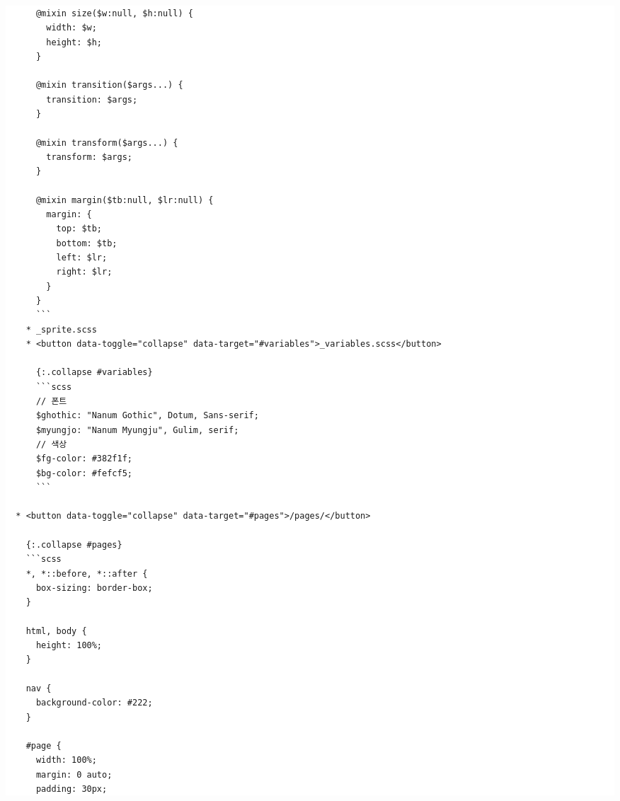           @mixin size($w:null, $h:null) {
            width: $w;
            height: $h;
          }
          
          @mixin transition($args...) {
            transition: $args;
          }
          
          @mixin transform($args...) {
            transform: $args;
          }
          
          @mixin margin($tb:null, $lr:null) {
            margin: {
              top: $tb;
              bottom: $tb;
              left: $lr;
              right: $lr;
            }
          }
          ```
        * _sprite.scss
        * <button data-toggle="collapse" data-target="#variables">_variables.scss</button>
        
          {:.collapse #variables}
          ```scss
          // 폰트
          $ghothic: "Nanum Gothic", Dotum, Sans-serif;
          $myungjo: "Nanum Myungju", Gulim, serif;
          // 색상
          $fg-color: #382f1f;
          $bg-color: #fefcf5;
          ```
        
      * <button data-toggle="collapse" data-target="#pages">/pages/</button>
      
        {:.collapse #pages}
        ```scss
        *, *::before, *::after {
          box-sizing: border-box;
        }
        
        html, body {
          height: 100%;
        }
        
        nav {
          background-color: #222;
        }
        
        #page {
          width: 100%;
          margin: 0 auto;
          padding: 30px;
        